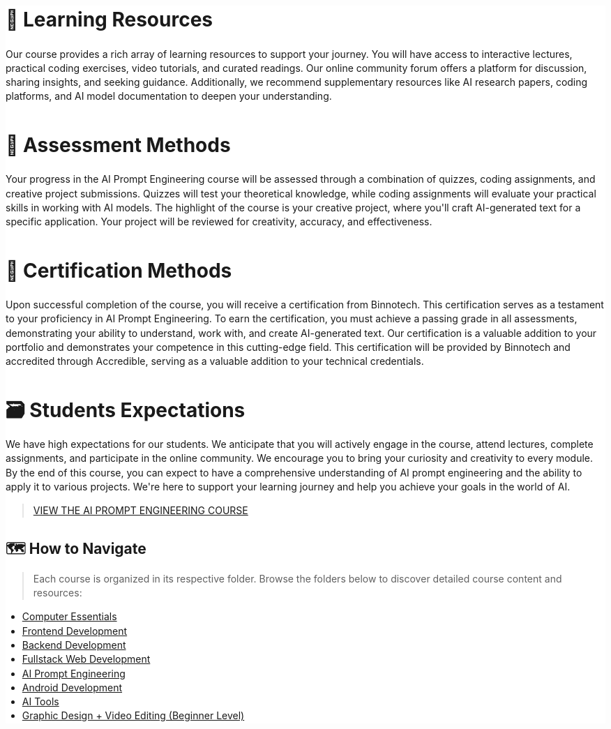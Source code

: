# 📂 Learning Resources <a id="learning-resources"></a>

Our course provides a rich array of learning resources to support your journey. You will have access to interactive lectures, practical coding exercises, video tutorials, and curated readings. Our online community forum offers a platform for discussion, sharing insights, and seeking guidance. Additionally, we recommend supplementary resources like AI research papers, coding platforms, and AI model documentation to deepen your understanding.

# 📝 Assessment Methods <a id="assessment"></a>

Your progress in the AI Prompt Engineering course will be assessed through a combination of quizzes, coding assignments, and creative project submissions. Quizzes will test your theoretical knowledge, while coding assignments will evaluate your practical skills in working with AI models. The highlight of the course is your creative project, where you'll craft AI-generated text for a specific application. Your project will be reviewed for creativity, accuracy, and effectiveness.

# 📃 Certification Methods <a id="certification"></a>

Upon successful completion of the course, you will receive a certification from Binnotech. This certification serves as a testament to your proficiency in AI Prompt Engineering. To earn the certification, you must achieve a passing grade in all assessments, demonstrating your ability to understand, work with, and create AI-generated text. Our certification is a valuable addition to your portfolio and demonstrates your competence in this cutting-edge field. This certification will be provided by Binnotech and accredited through Accredible, serving as a valuable addition to your technical credentials.

# 🗃️ Students Expectations <a id="expectations"></a>

We have high expectations for our students. We anticipate that you will actively engage in the course, attend lectures, complete assignments, and participate in the online community. We encourage you to bring your curiosity and creativity to every module. By the end of this course, you can expect to have a comprehensive understanding of AI prompt engineering and the ability to apply it to various projects. We're here to support your learning journey and help you achieve your goals in the world of AI.

> [VIEW THE AI PROMPT ENGINEERING  COURSE](https://github.com/BINNOTECH254/AI-TOOLS-AND-PROMPT-ENGINEERING)

## 🗺️  How to Navigate <a id="how-to-navigate"></a>

> Each course is organized in its respective folder. Browse the folders below to discover detailed course content and resources:

- [Computer Essentials](/COMPUTER-ESSENTIALS)
- [Frontend Development](/FRONTEND-DEVELOPMENT)
- [Backend Development](/BACKEND-DEVELOPMENT)
- [Fullstack Web Development](/FULLSTACK-WEB-DEVELOPMENT)
- [AI Prompt Engineering](/AI-PROMPT-ENGINEERING)
- [Android Development](/ANDROID-DEVELOPMENT)
- [AI Tools](/AI-TOOLS)
- [Graphic Design + Video Editing (Beginner Level)](/GRAPHIC-DESIGN+VIDEO-EDITING-Beginner-Level)
